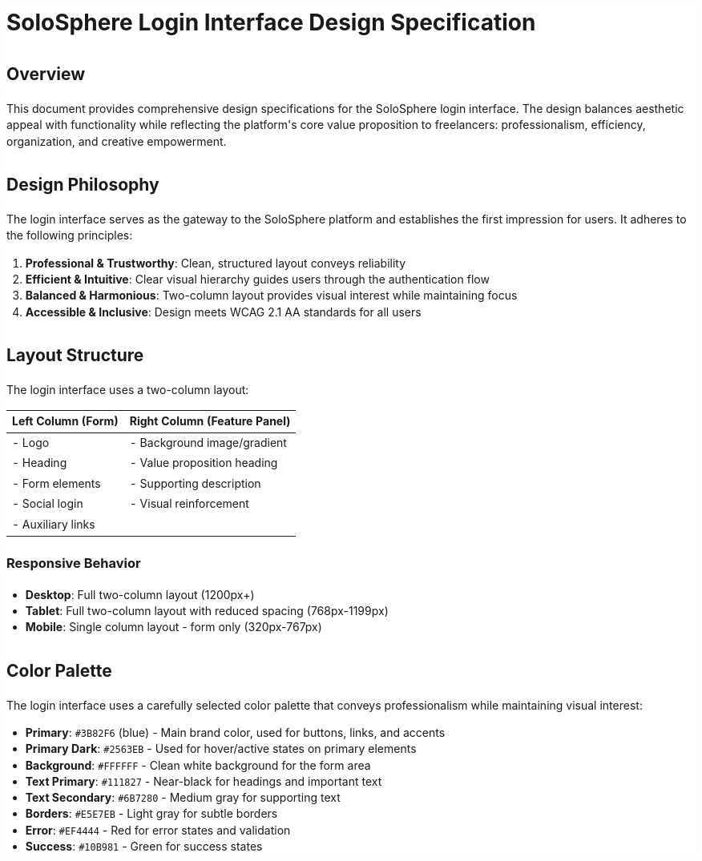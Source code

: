 # SoloSphere Login Interface Design Specification

## Overview

This document provides comprehensive design specifications for the SoloSphere login interface. The design balances aesthetic appeal with functionality while reflecting the platform's core value proposition to freelancers: professionalism, efficiency, organization, and creative empowerment.

## Design Philosophy

The login interface serves as the gateway to the SoloSphere platform and establishes the first impression for users. It adheres to the following principles:

1. **Professional & Trustworthy**: Clean, structured layout conveys reliability
2. **Efficient & Intuitive**: Clear visual hierarchy guides users through the authentication flow
3. **Balanced & Harmonious**: Two-column layout provides visual interest while maintaining focus
4. **Accessible & Inclusive**: Design meets WCAG 2.1 AA standards for all users

## Layout Structure

The login interface uses a two-column layout:

| Left Column (Form) | Right Column (Feature Panel) |
|--------------------|-----------------------------|
| - Logo             | - Background image/gradient |
| - Heading          | - Value proposition heading |
| - Form elements    | - Supporting description    |
| - Social login     | - Visual reinforcement      |
| - Auxiliary links  |                             |

### Responsive Behavior
- **Desktop**: Full two-column layout (1200px+)
- **Tablet**: Full two-column layout with reduced spacing (768px-1199px)
- **Mobile**: Single column layout - form only (320px-767px)

## Color Palette

The login interface uses a carefully selected color palette that conveys professionalism while maintaining visual interest:

- **Primary**: `#3B82F6` (blue) - Main brand color, used for buttons, links, and accents
- **Primary Dark**: `#2563EB` - Used for hover/active states on primary elements
- **Background**: `#FFFFFF` - Clean white background for the form area
- **Text Primary**: `#111827` - Near-black for headings and important text
- **Text Secondary**: `#6B7280` - Medium gray for supporting text
- **Borders**: `#E5E7EB` - Light gray for subtle borders
- **Error**: `#EF4444` - Red for error states and validation
- **Success**: `#10B981` - Green for success states
